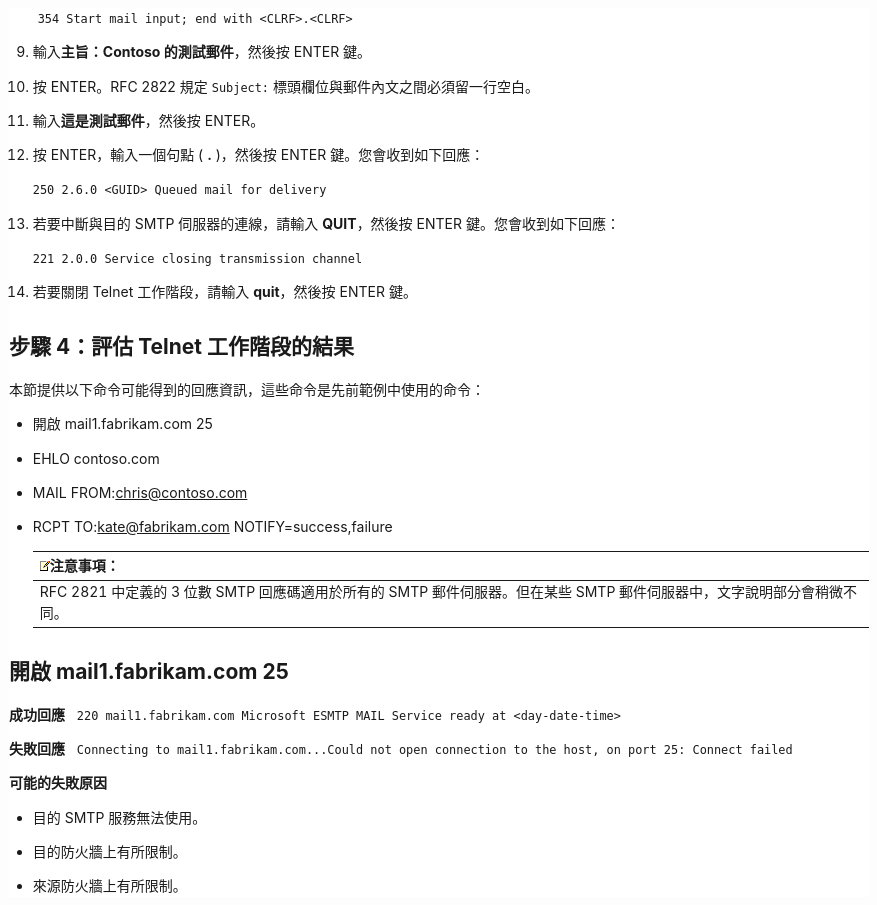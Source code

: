         354 Start mail input; end with <CLRF>.<CLRF>

9.  輸入**主旨：Contoso 的測試郵件**，然後按 ENTER 鍵。

10. 按 ENTER。RFC 2822 規定 `Subject:` 標頭欄位與郵件內文之間必須留一行空白。

11. 輸入**這是測試郵件**，然後按 ENTER。

12. 按 ENTER，輸入一個句點 ( **.** )，然後按 ENTER 鍵。您會收到如下回應：
    
        250 2.6.0 <GUID> Queued mail for delivery

13. 若要中斷與目的 SMTP 伺服器的連線，請輸入 **QUIT**，然後按 ENTER 鍵。您會收到如下回應：
    
        221 2.0.0 Service closing transmission channel

14. 若要關閉 Telnet 工作階段，請輸入 **quit**，然後按 ENTER 鍵。

## 步驟 4：評估 Telnet 工作階段的結果

本節提供以下命令可能得到的回應資訊，這些命令是先前範例中使用的命令：

  - 開啟 mail1.fabrikam.com 25

  - EHLO contoso.com

  - MAIL FROM:chris@contoso.com

  - RCPT TO:kate@fabrikam.com NOTIFY=success,failure
    
    <table>
    <thead>
    <tr class="header">
    <th><img src="images/Bb124558.note(EXCHG.150).gif" title="注意事項" alt="注意事項" />注意事項：</th>
    </tr>
    </thead>
    <tbody>
    <tr class="odd">
    <td>RFC 2821 中定義的 3 位數 SMTP 回應碼適用於所有的 SMTP 郵件伺服器。但在某些 SMTP 郵件伺服器中，文字說明部分會稍微不同。</td>
    </tr>
    </tbody>
    </table>


## 開啟 mail1.fabrikam.com 25

**成功回應**   `220 mail1.fabrikam.com Microsoft ESMTP MAIL Service ready at <day-date-time>`

**失敗回應**   `Connecting to mail1.fabrikam.com...Could not open connection to the host, on port 25: Connect failed`

**可能的失敗原因**

  - 目的 SMTP 服務無法使用。

  - 目的防火牆上有所限制。

  - 來源防火牆上有所限制。

